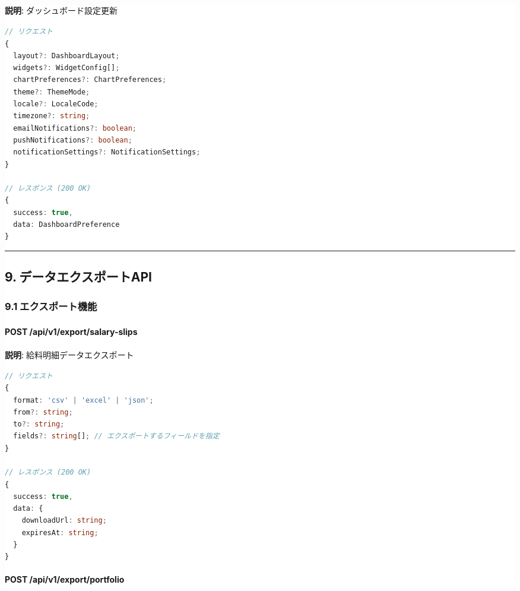 **説明**: ダッシュボード設定更新

```typescript
// リクエスト
{
  layout?: DashboardLayout;
  widgets?: WidgetConfig[];
  chartPreferences?: ChartPreferences;
  theme?: ThemeMode;
  locale?: LocaleCode;
  timezone?: string;
  emailNotifications?: boolean;
  pushNotifications?: boolean;
  notificationSettings?: NotificationSettings;
}

// レスポンス (200 OK)
{
  success: true,
  data: DashboardPreference
}
```

---

## 9. データエクスポートAPI

### 9.1 エクスポート機能

#### POST /api/v1/export/salary-slips

**説明**: 給料明細データエクスポート

```typescript
// リクエスト
{
  format: 'csv' | 'excel' | 'json';
  from?: string;
  to?: string;
  fields?: string[]; // エクスポートするフィールドを指定
}

// レスポンス (200 OK)
{
  success: true,
  data: {
    downloadUrl: string;
    expiresAt: string;
  }
}
```

#### POST /api/v1/export/portfolio
